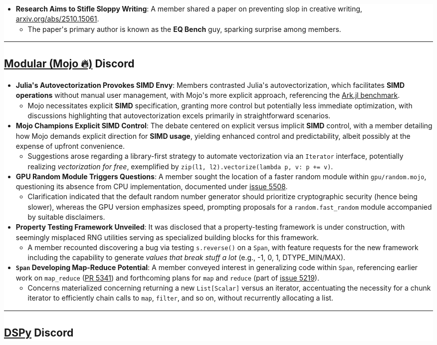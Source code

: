 - **Research Aims to Stifle Sloppy Writing**: A member shared a paper on preventing slop in creative writing, [arxiv.org/abs/2510.15061](https://arxiv.org/abs/2510.15061).
   - The paper's primary author is known as the **EQ Bench** guy, sparking surprise among members.



---



## [Modular (Mojo 🔥)](https://discord.com/channels/1087530497313357884) Discord

- **Julia's Autovectorization Provokes SIMD Envy**: Members contrasted Julia's autovectorization, which facilitates **SIMD operations** without manual user management, with Mojo's more explicit approach, referencing the [Ark.jl benchmark](https://github.com/mlange-42/Ark.jl/pull/68#issuecomment-3442276636).
   - Mojo necessitates explicit **SIMD** specification, granting more control but potentially less immediate optimization, with discussions highlighting that autovectorization excels primarily in straightforward scenarios.
- **Mojo Champions Explicit SIMD Control**: The debate centered on explicit versus implicit **SIMD** control, with a member detailing how Mojo demands explicit direction for **SIMD usage**, yielding enhanced control and predictability, albeit possibly at the expense of upfront convenience.
   - Suggestions arose regarding a library-first strategy to automate vectorization via an `Iterator` interface, potentially realizing *vectorization for free*, exemplified by `zip(l1, l2).vectorize(lambda p, v: p += v)`.
- **GPU Random Module Triggers Questions**: A member sought the location of a faster random module within `gpu/random.mojo`, questioning its absence from CPU implementation, documented under [issue 5508](https://github.com/modular/modular/issues/5508).
   - Clarification indicated that the default random number generator should prioritize cryptographic security (hence being slower), whereas the GPU version emphasizes speed, prompting proposals for a `random.fast_random` module accompanied by suitable disclaimers.
- **Property Testing Framework Unveiled**: It was disclosed that a property-testing framework is under construction, with seemingly misplaced RNG utilities serving as specialized building blocks for this framework.
   - A member recounted discovering a bug via testing `s.reverse()` on a `Span`, with feature requests for the new framework including the capability to generate *values that break stuff a lot* (e.g., -1, 0, 1, DTYPE_MIN/MAX).
- **`Span` Developing Map-Reduce Potential**: A member conveyed interest in generalizing code within `Span`, referencing earlier work on `map_reduce` ([PR 5341](https://github.com/modular/modular/pull/5341)) and forthcoming plans for `map` and `reduce` (part of [issue 5219](https://github.com/modular/modular/issues/5219)).
   - Concerns materialized concerning returning a new `List[Scalar]` versus an iterator, accentuating the necessity for a chunk iterator to efficiently chain calls to `map`, `filter`, and so on, without recurrently allocating a list.



---



## [DSPy](https://discord.com/channels/1161519468141355160) Discord
